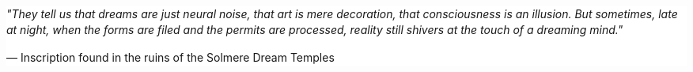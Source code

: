 *"They tell us that dreams are just neural noise, that art is mere decoration, that consciousness is an illusion. But sometimes, late at night, when the forms are filed and the permits are processed, reality still shivers at the touch of a dreaming mind."*

— Inscription found in the ruins of the Solmere Dream Temples
